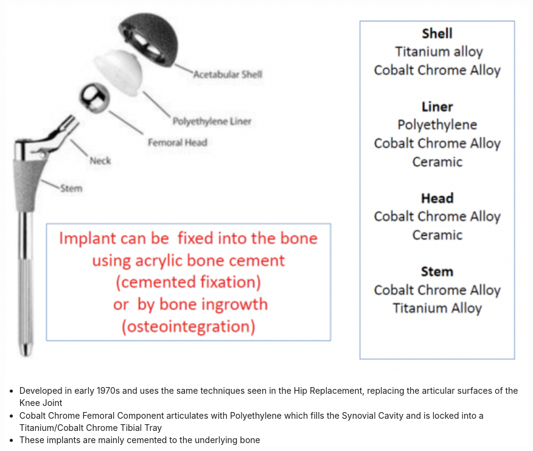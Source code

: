 ![Screenshot 2021-10-22 at 14.39.18.png](%5B044%5D%20Workshop%20-%20Bone%20and%20Cartilage%20Changes%20Over%20T%206aa02f109bad495bbfee3a7ae2671620/Screenshot_2021-10-22_at_14.39.18.png)

- Developed in early 1970s and uses the same techniques seen in the Hip Replacement, replacing the articular surfaces of the Knee Joint
- Cobalt Chrome Femoral Component articulates with Polyethylene which fills the Synovial Cavity and is locked into a Titanium/Cobalt Chrome Tibial Tray
- These implants are mainly cemented to the underlying bone
